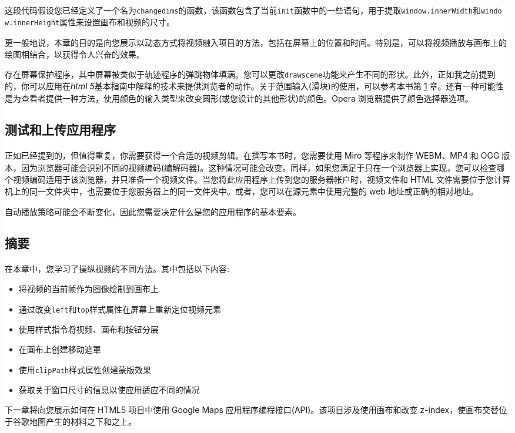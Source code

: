 这段代码假设您已经定义了一个名为`changedims`的函数，该函数包含了当前`init`函数中的一些语句，用于提取`window.innerWidth`和`window.innerHeight`属性来设置画布和视频的尺寸。

更一般地说，本章的目的是向您展示以动态方式将视频融入项目的方法，包括在屏幕上的位置和时间。特别是，可以将视频播放与画布上的绘图相结合，以获得令人兴奋的效果。

存在屏幕保护程序，其中屏幕被类似于轨迹程序的弹跳物体填满。您可以更改`drawscene`功能来产生不同的形状。此外，正如我之前提到的，你可以应用在*html 5*基本指南中解释的技术来提供浏览者的动作。关于范围输入(滑块)的使用，可以参考本书第 [1](01.html) 章。还有一种可能性是为查看者提供一种方法，使用颜色的输入类型来改变圆形(或您设计的其他形状)的颜色。Opera 浏览器提供了颜色选择器选项。

## 测试和上传应用程序

正如已经提到的，但值得重复，你需要获得一个合适的视频剪辑。在撰写本书时，您需要使用 Miro 等程序来制作 WEBM、MP4 和 OGG 版本，因为浏览器可能会识别不同的视频编码(编解码器)。这种情况可能会改变。同样，如果您满足于只在一个浏览器上实现，您可以检查哪个视频编码适用于该浏览器，并只准备一个视频文件。当您将此应用程序上传到您的服务器帐户时，视频文件和 HTML 文件需要位于您计算机上的同一文件夹中，也需要位于您服务器上的同一文件夹中。或者，您可以在源元素中使用完整的 web 地址或正确的相对地址。

自动播放策略可能会不断变化，因此您需要决定什么是您的应用程序的基本要素。

## 摘要

在本章中，您学习了操纵视频的不同方法。其中包括以下内容:

*   将视频的当前帧作为图像绘制到画布上

*   通过改变`left`和`top`样式属性在屏幕上重新定位视频元素

*   使用样式指令将视频、画布和按钮分层

*   在画布上创建移动遮罩

*   使用`clipPath`样式属性创建蒙版效果

*   获取关于窗口尺寸的信息以使应用适应不同的情况

下一章将向您展示如何在 HTML5 项目中使用 Google Maps 应用程序编程接口(API)。该项目涉及使用画布和改变 z-index，使画布交替位于谷歌地图产生的材料之下和之上。
